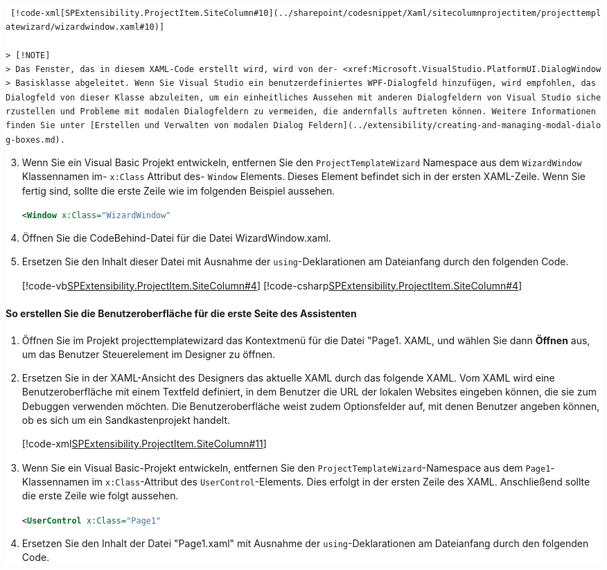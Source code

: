      [!code-xml[SPExtensibility.ProjectItem.SiteColumn#10](../sharepoint/codesnippet/Xaml/sitecolumnprojectitem/projecttemplatewizard/wizardwindow.xaml#10)]

    > [!NOTE]
    > Das Fenster, das in diesem XAML-Code erstellt wird, wird von der- <xref:Microsoft.VisualStudio.PlatformUI.DialogWindow> Basisklasse abgeleitet. Wenn Sie Visual Studio ein benutzerdefiniertes WPF-Dialogfeld hinzufügen, wird empfohlen, das Dialogfeld von dieser Klasse abzuleiten, um ein einheitliches Aussehen mit anderen Dialogfeldern von Visual Studio sicherzustellen und Probleme mit modalen Dialogfeldern zu vermeiden, die andernfalls auftreten können. Weitere Informationen finden Sie unter [Erstellen und Verwalten von modalen Dialog Feldern](../extensibility/creating-and-managing-modal-dialog-boxes.md).

3. Wenn Sie ein Visual Basic Projekt entwickeln, entfernen Sie den `ProjectTemplateWizard` Namespace aus dem `WizardWindow` Klassennamen im- `x:Class` Attribut des- `Window` Elements. Dieses Element befindet sich in der ersten XAML-Zeile. Wenn Sie fertig sind, sollte die erste Zeile wie im folgenden Beispiel aussehen.

    ```xml
    <Window x:Class="WizardWindow"
    ```

4. Öffnen Sie die CodeBehind-Datei für die Datei WizardWindow.xaml.

5. Ersetzen Sie den Inhalt dieser Datei mit Ausnahme der `using`-Deklarationen am Dateianfang durch den folgenden Code.

     [!code-vb[SPExtensibility.ProjectItem.SiteColumn#4](../sharepoint/codesnippet/VisualBasic/sitecolumnprojectitem/projecttemplatewizard/wizardwindow.xaml.vb#4)]
     [!code-csharp[SPExtensibility.ProjectItem.SiteColumn#4](../sharepoint/codesnippet/CSharp/sitecolumnprojectitem/projecttemplatewizard/wizardwindow.xaml.cs#4)]

#### <a name="to-create-the-first-wizard-page-ui"></a>So erstellen Sie die Benutzeroberfläche für die erste Seite des Assistenten

1. Öffnen Sie im Projekt projecttemplatewizard das Kontextmenü für die Datei "Page1. XAML, und wählen Sie dann **Öffnen** aus, um das Benutzer Steuerelement im Designer zu öffnen.

2. Ersetzen Sie in der XAML-Ansicht des Designers das aktuelle XAML durch das folgende XAML. Vom XAML wird eine Benutzeroberfläche mit einem Textfeld definiert, in dem Benutzer die URL der lokalen Websites eingeben können, die sie zum Debuggen verwenden möchten. Die Benutzeroberfläche weist zudem Optionsfelder auf, mit denen Benutzer angeben können, ob es sich um ein Sandkastenprojekt handelt.

     [!code-xml[SPExtensibility.ProjectItem.SiteColumn#11](../sharepoint/codesnippet/Xaml/sitecolumnprojectitem/projecttemplatewizard/page1.xaml#11)]

3. Wenn Sie ein Visual Basic-Projekt entwickeln, entfernen Sie den `ProjectTemplateWizard`-Namespace aus dem `Page1`-Klassennamen im `x:Class`-Attribut des `UserControl`-Elements. Dies erfolgt in der ersten Zeile des XAML. Anschließend sollte die erste Zeile wie folgt aussehen.

    ```xml
    <UserControl x:Class="Page1"
    ```

4. Ersetzen Sie den Inhalt der Datei "Page1.xaml" mit Ausnahme der `using`-Deklarationen am Dateianfang durch den folgenden Code.
